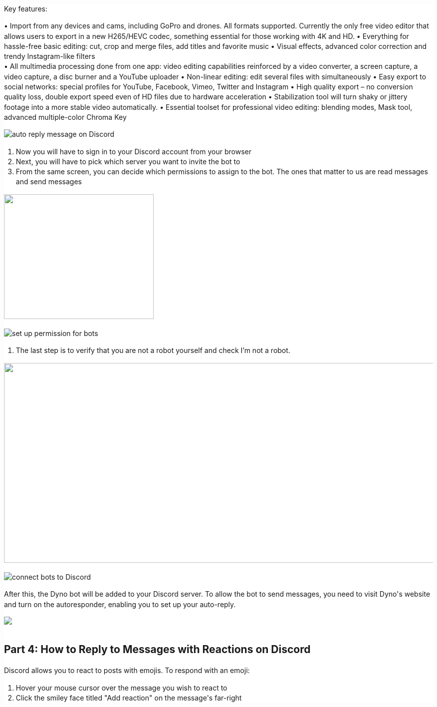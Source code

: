 Key features:

•	Import from any devices and cams, including GoPro and drones. All formats supported. Сurrently the only free video editor that allows users to export in a new H265/HEVC codec, something essential for those working with 4K and HD.
•	Everything for hassle-free basic editing: cut, crop and merge files, add titles and favorite music
•	Visual effects, advanced color correction and trendy Instagram-like filters   
•	All multimedia processing done from one app: video editing capabilities reinforced by  a video converter, a screen capture, a video capture, a disc burner and a YouTube uploader
•	Non-linear editing: edit several files with simultaneously 
•	Easy export to social networks: special profiles for YouTube, Facebook, Vimeo, Twitter and Instagram
•	High quality export – no conversion quality loss, double export speed even of HD files due to hardware acceleration
•	Stabilization tool will turn shaky or jittery footage into a more stable video automatically. 
•	Essential toolset for professional video editing: blending modes, Mask tool, advanced multiple-color Chroma Key  
</a>

![auto reply  message on Discord ](https://images.wondershare.com/filmora/article-images/auto-reply-bot-discord-dyno.jpg)

1. Now you will have to sign in to your Discord account from your browser
2. Next, you will have to pick which server you want to invite the bot to
3. From the same screen, you can decide which permissions to assign to the bot. The ones that matter to us are read messages and send messages


<a href="https://printrendy.pxf.io/c/5597632/1453719/17020" target="_top" id="1453719"><img src="//a.impactradius-go.com/display-ad/17020-1453719" border="0" alt="" width="300" height="250"/></a><img height="0" width="0" src="https://imp.pxf.io/i/5597632/1453719/17020" style="position:absolute;visibility:hidden;" border="0" />

![set up permission for bots ](https://images.wondershare.com/filmora/article-images/set-up-dyno-permissions-discord.jpg)

1. The last step is to verify that you are not a robot yourself and check I’m not a robot.


<a href="https://aidotcom.pxf.io/c/5597632/2086436/19576" target="_top" id="2086436"><img src="//a.impactradius-go.com/display-ad/19576-2086436" border="0" alt="" width="1500" height="400"/></a><img height="0" width="0" src="https://imp.pxf.io/i/5597632/2086436/19576" style="position:absolute;visibility:hidden;" border="0" />

![connect bots to Discord](https://images.wondershare.com/filmora/article-images/connect-to-discord-dyno.jpg)

After this, the Dyno bot will be added to your Discord server. To allow the bot to send messages, you need to visit Dyno's website and turn on the autoresponder, enabling you to set up your auto-reply.


<a href="https://secure.2checkout.com/order/checkout.php?PRODS=4715391&QTY=1&AFFILIATE=108875&CART=1"><img src="https://secure.avangate.com/images/merchant/7f687767ccf20fcea1c9dc4a5adc2326/Digisigner_banner_728_x_90_color_version.png" border="0"></a>

## Part 4: How to Reply to Messages with Reactions on Discord

Discord allows you to react to posts with emojis. To respond with an emoji:

1. Hover your mouse cursor over the message you wish to react to
2. Click the smiley face titled "Add reaction" on the message's far-right
